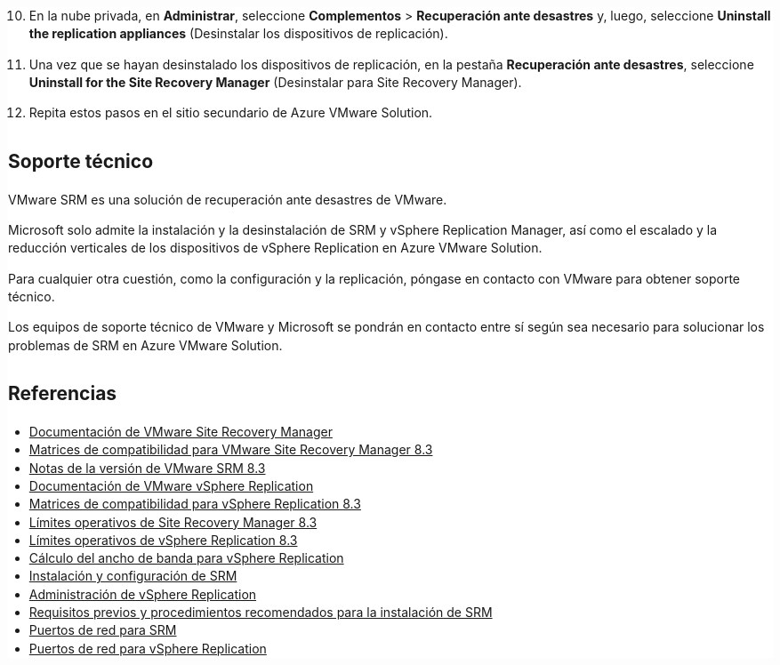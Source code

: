 10. En la nube privada, en **Administrar**, seleccione **Complementos** > **Recuperación ante desastres** y, luego, seleccione **Uninstall the replication appliances** (Desinstalar los dispositivos de replicación).

11. Una vez que se hayan desinstalado los dispositivos de replicación, en la pestaña **Recuperación ante desastres**, seleccione **Uninstall for the Site Recovery Manager** (Desinstalar para Site Recovery Manager).

12. Repita estos pasos en el sitio secundario de Azure VMware Solution.


## <a name="support"></a>Soporte técnico 

VMware SRM es una solución de recuperación ante desastres de VMware.  

Microsoft solo admite la instalación y la desinstalación de SRM y vSphere Replication Manager, así como el escalado y la reducción verticales de los dispositivos de vSphere Replication en Azure VMware Solution. 

Para cualquier otra cuestión, como la configuración y la replicación, póngase en contacto con VMware para obtener soporte técnico.

Los equipos de soporte técnico de VMware y Microsoft se pondrán en contacto entre sí según sea necesario para solucionar los problemas de SRM en Azure VMware Solution.


## <a name="references"></a>Referencias

- [Documentación de VMware Site Recovery Manager](https://docs.vmware.com/en/Site-Recovery-Manager/index.html)
- [Matrices de compatibilidad para VMware Site Recovery Manager 8.3](https://docs.vmware.com/en/Site-Recovery-Manager/8.3/rn/srm-compat-matrix-8-3.html)
- [Notas de la versión de VMware SRM 8.3](https://docs.vmware.com/en/Site-Recovery-Manager/8.3/rn/srm-releasenotes-8-3.html)
- [Documentación de VMware vSphere Replication](https://docs.vmware.com/en/vSphere-Replication/index.html)
- [Matrices de compatibilidad para vSphere Replication 8.3](https://docs.vmware.com/en/vSphere-Replication/8.3/rn/vsphere-replication-compat-matrix-8-3.html)
- [Límites operativos de Site Recovery Manager 8.3](https://docs.vmware.com/en/Site-Recovery-Manager/8.3/com.vmware.srm.install_config.doc/GUID-3AD7D565-8A27-450C-8493-7B53F995BB14.html)
- [Límites operativos de vSphere Replication 8.3](https://docs.vmware.com/en/vSphere-Replication/8.3/com.vmware.vsphere.replication-admin.doc/GUID-E114BAB8-F423-45D4-B029-91A5D551AC47.html)
- [Cálculo del ancho de banda para vSphere Replication](https://docs.vmware.com/en/vSphere-Replication/8.3/com.vmware.vsphere.replication-admin.doc/GUID-4A34D0C9-8CC1-46C4-96FF-3BF7583D3C4F.html)
- [Instalación y configuración de SRM](https://docs.vmware.com/en/Site-Recovery-Manager/8.3/com.vmware.srm.install_config.doc/GUID-B3A49FFF-E3B9-45E3-AD35-093D896596A0.html)
- [Administración de vSphere Replication](https://docs.vmware.com/en/vSphere-Replication/8.3/com.vmware.vsphere.replication-admin.doc/GUID-35C0A355-C57B-430B-876E-9D2E6BE4DDBA.html)
- [Requisitos previos y procedimientos recomendados para la instalación de SRM](https://docs.vmware.com/en/Site-Recovery-Manager/8.3/com.vmware.srm.install_config.doc/GUID-BB0C03E4-72BE-4C74-96C3-97AC6911B6B8.html)
- [Puertos de red para SRM](https://docs.vmware.com/en/Site-Recovery-Manager/8.3/com.vmware.srm.install_config.doc/GUID-499D3C83-B8FD-4D4C-AE3D-19F518A13C98.html)
- [Puertos de red para vSphere Replication](https://kb.vmware.com/s/article/2087769)
